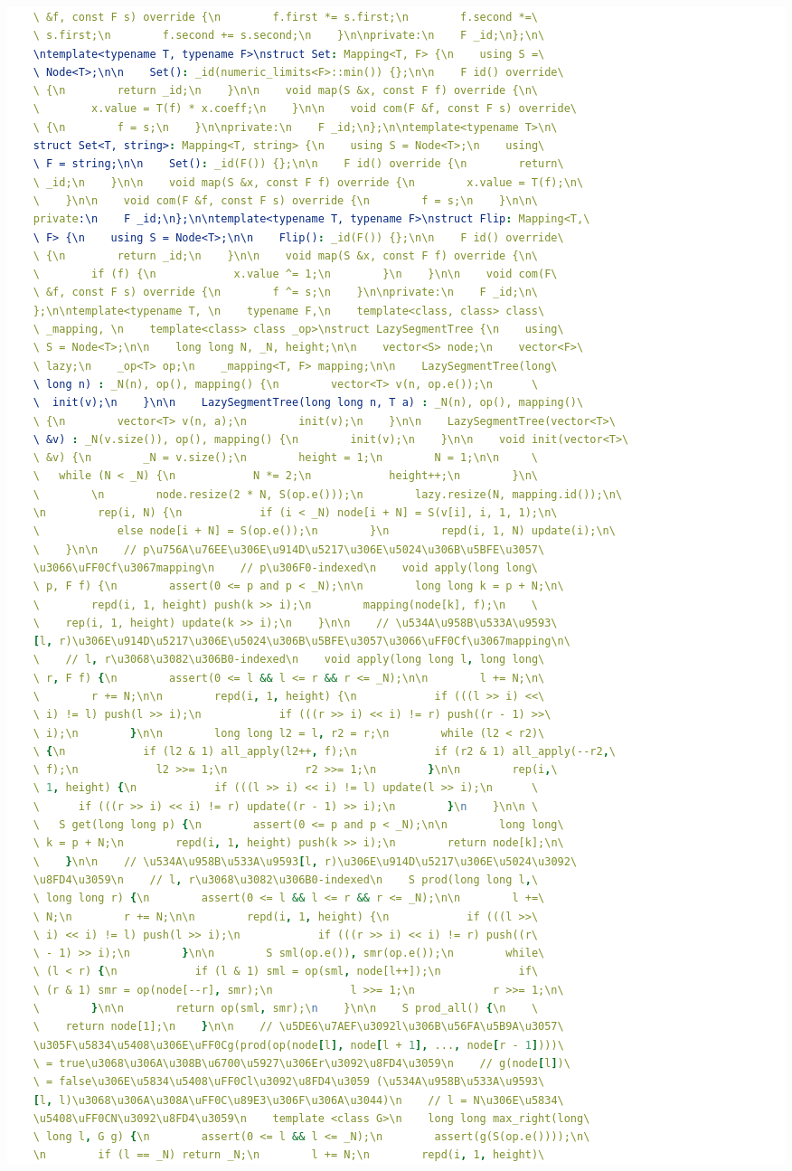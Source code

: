 ```yaml
    \ &f, const F s) override {\n        f.first *= s.first;\n        f.second *=\
    \ s.first;\n        f.second += s.second;\n    }\n\nprivate:\n    F _id;\n};\n\
    \ntemplate<typename T, typename F>\nstruct Set: Mapping<T, F> {\n    using S =\
    \ Node<T>;\n\n    Set(): _id(numeric_limits<F>::min()) {};\n\n    F id() override\
    \ {\n        return _id;\n    }\n\n    void map(S &x, const F f) override {\n\
    \        x.value = T(f) * x.coeff;\n    }\n\n    void com(F &f, const F s) override\
    \ {\n        f = s;\n    }\n\nprivate:\n    F _id;\n};\n\ntemplate<typename T>\n\
    struct Set<T, string>: Mapping<T, string> {\n    using S = Node<T>;\n    using\
    \ F = string;\n\n    Set(): _id(F()) {};\n\n    F id() override {\n        return\
    \ _id;\n    }\n\n    void map(S &x, const F f) override {\n        x.value = T(f);\n\
    \    }\n\n    void com(F &f, const F s) override {\n        f = s;\n    }\n\n\
    private:\n    F _id;\n};\n\ntemplate<typename T, typename F>\nstruct Flip: Mapping<T,\
    \ F> {\n    using S = Node<T>;\n\n    Flip(): _id(F()) {};\n\n    F id() override\
    \ {\n        return _id;\n    }\n\n    void map(S &x, const F f) override {\n\
    \        if (f) {\n            x.value ^= 1;\n        }\n    }\n\n    void com(F\
    \ &f, const F s) override {\n        f ^= s;\n    }\n\nprivate:\n    F _id;\n\
    };\n\ntemplate<typename T, \n    typename F,\n    template<class, class> class\
    \ _mapping, \n    template<class> class _op>\nstruct LazySegmentTree {\n    using\
    \ S = Node<T>;\n\n    long long N, _N, height;\n\n    vector<S> node;\n    vector<F>\
    \ lazy;\n    _op<T> op;\n    _mapping<T, F> mapping;\n\n    LazySegmentTree(long\
    \ long n) : _N(n), op(), mapping() {\n        vector<T> v(n, op.e());\n      \
    \  init(v);\n    }\n\n    LazySegmentTree(long long n, T a) : _N(n), op(), mapping()\
    \ {\n        vector<T> v(n, a);\n        init(v);\n    }\n\n    LazySegmentTree(vector<T>\
    \ &v) : _N(v.size()), op(), mapping() {\n        init(v);\n    }\n\n    void init(vector<T>\
    \ &v) {\n        _N = v.size();\n        height = 1;\n        N = 1;\n\n     \
    \   while (N < _N) {\n            N *= 2;\n            height++;\n        }\n\
    \        \n        node.resize(2 * N, S(op.e()));\n        lazy.resize(N, mapping.id());\n\
    \n        rep(i, N) {\n            if (i < _N) node[i + N] = S(v[i], i, 1, 1);\n\
    \            else node[i + N] = S(op.e());\n        }\n        repd(i, 1, N) update(i);\n\
    \    }\n\n    // p\u756A\u76EE\u306E\u914D\u5217\u306E\u5024\u306B\u5BFE\u3057\
    \u3066\uFF0Cf\u3067mapping\n    // p\u306F0-indexed\n    void apply(long long\
    \ p, F f) {\n        assert(0 <= p and p < _N);\n\n        long long k = p + N;\n\
    \        repd(i, 1, height) push(k >> i);\n        mapping(node[k], f);\n    \
    \    rep(i, 1, height) update(k >> i);\n    }\n\n    // \u534A\u958B\u533A\u9593\
    [l, r)\u306E\u914D\u5217\u306E\u5024\u306B\u5BFE\u3057\u3066\uFF0Cf\u3067mapping\n\
    \    // l, r\u3068\u3082\u306B0-indexed\n    void apply(long long l, long long\
    \ r, F f) {\n        assert(0 <= l && l <= r && r <= _N);\n\n        l += N;\n\
    \        r += N;\n\n        repd(i, 1, height) {\n            if (((l >> i) <<\
    \ i) != l) push(l >> i);\n            if (((r >> i) << i) != r) push((r - 1) >>\
    \ i);\n        }\n\n        long long l2 = l, r2 = r;\n        while (l2 < r2)\
    \ {\n            if (l2 & 1) all_apply(l2++, f);\n            if (r2 & 1) all_apply(--r2,\
    \ f);\n            l2 >>= 1;\n            r2 >>= 1;\n        }\n\n        rep(i,\
    \ 1, height) {\n            if (((l >> i) << i) != l) update(l >> i);\n      \
    \      if (((r >> i) << i) != r) update((r - 1) >> i);\n        }\n    }\n\n \
    \   S get(long long p) {\n        assert(0 <= p and p < _N);\n\n        long long\
    \ k = p + N;\n        repd(i, 1, height) push(k >> i);\n        return node[k];\n\
    \    }\n\n    // \u534A\u958B\u533A\u9593[l, r)\u306E\u914D\u5217\u306E\u5024\u3092\
    \u8FD4\u3059\n    // l, r\u3068\u3082\u306B0-indexed\n    S prod(long long l,\
    \ long long r) {\n        assert(0 <= l && l <= r && r <= _N);\n\n        l +=\
    \ N;\n        r += N;\n\n        repd(i, 1, height) {\n            if (((l >>\
    \ i) << i) != l) push(l >> i);\n            if (((r >> i) << i) != r) push((r\
    \ - 1) >> i);\n        }\n\n        S sml(op.e()), smr(op.e());\n        while\
    \ (l < r) {\n            if (l & 1) sml = op(sml, node[l++]);\n            if\
    \ (r & 1) smr = op(node[--r], smr);\n            l >>= 1;\n            r >>= 1;\n\
    \        }\n\n        return op(sml, smr);\n    }\n\n    S prod_all() {\n    \
    \    return node[1];\n    }\n\n    // \u5DE6\u7AEF\u3092l\u306B\u56FA\u5B9A\u3057\
    \u305F\u5834\u5408\u306E\uFF0Cg(prod(op(node[l], node[l + 1], ..., node[r - 1])))\
    \ = true\u3068\u306A\u308B\u6700\u5927\u306Er\u3092\u8FD4\u3059\n    // g(node[l])\
    \ = false\u306E\u5834\u5408\uFF0Cl\u3092\u8FD4\u3059 (\u534A\u958B\u533A\u9593\
    [l, l)\u3068\u306A\u308A\uFF0C\u89E3\u306F\u306A\u3044)\n    // l = N\u306E\u5834\
    \u5408\uFF0CN\u3092\u8FD4\u3059\n    template <class G>\n    long long max_right(long\
    \ long l, G g) {\n        assert(0 <= l && l <= _N);\n        assert(g(S(op.e())));\n\
    \n        if (l == _N) return _N;\n        l += N;\n        repd(i, 1, height)\
```